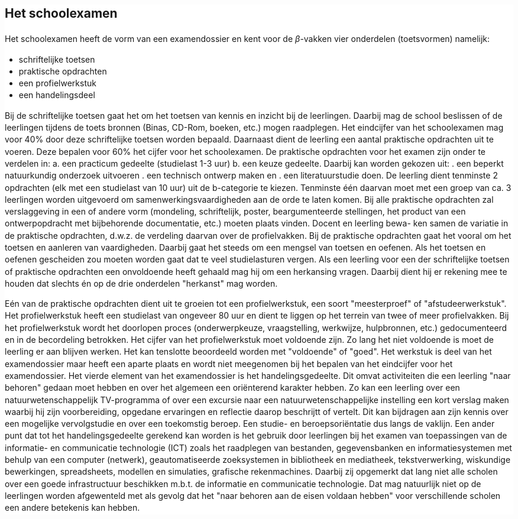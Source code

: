 ## Het schoolexamen

Het schoolexamen heeft de vorm van een examendossier en kent voor de $\beta$-vakken vier onderdelen (toetsvormen) namelijk:

- schriftelijke toetsen
- praktische opdrachten
- een profielwerkstuk
- een handelingsdeel

Bij de schriftelijke toetsen gaat het om het toetsen van kennis en inzicht bij de leerlingen. Daarbij mag de school beslissen of de leerlingen tijdens de toets bronnen (Binas, CD-Rom, boeken, etc.) mogen raadplegen.
Het eindcijfer van het schoolexamen mag voor $40 \%$ door deze schriftelijke toetsen worden bepaald. Daarnaast dient de leerling een aantal praktische opdrachten uit te voeren. Deze bepalen voor $60 \%$ het cijfer voor het schoolexamen. De praktische opdrachten voor het examen zijn onder te verdelen in:
a. een practicum gedeelte (studielast 1-3 uur)
b. een keuze gedeelte. Daarbij kan worden gekozen uit:
. een beperkt natuurkundig onderzoek uitvoeren
. een technisch ontwerp maken en
. een literatuurstudie doen.
De leerling dient tenminste 2 opdrachten (elk met een studielast van 10 uur) uit de b-categorie te kiezen. Tenminste één daarvan moet met een groep van ca. 3 leerlingen worden uitgevoerd om samenwerkingsvaardigheden aan de orde te laten komen. Bij alle praktische opdrachten zal verslaggeving in een of andere vorm (mondeling, schriftelijk, poster, beargumenteerde stellingen, het product van een ontwerpopdracht met bijbehorende documentatie, etc.) moeten plaats vinden. Docent en leerling bewa-
ken samen de variatie in de praktische opdrachten, d.w.z. de verdeling daarvan over de profielvakken. Bij de praktische opdrachten gaat het vooral om het toetsen en aanleren van vaardigheden. Daarbij gaat het steeds om een mengsel van toetsen en oefenen. Als het toetsen en oefenen gescheiden zou moeten worden gaat dat te veel studielasturen vergen.
Als een leerling voor een der schriftelijke toetsen of praktische opdrachten een onvoldoende heeft gehaald mag hij om een herkansing vragen. Daarbij dient hij er rekening mee te houden dat slechts én op de drie onderdelen "herkanst" mag worden.

Eén van de praktische opdrachten dient uit te groeien tot een profielwerkstuk, een soort "meesterproef" of "afstudeerwerkstuk". Het profielwerkstuk heeft een studielast van ongeveer 80 uur en dient te liggen op het terrein van twee of meer profielvakken. Bij het profielwerkstuk wordt het doorlopen proces (onderwerpkeuze, vraagstelling, werkwijze, hulpbronnen, etc.) gedocumenteerd en in de becordeling betrokken.
Het cijfer van het profielwerkstuk moet voldoende zijn. Zo lang het niet voldoende is moet de leerling er aan blijven werken. Het kan tenslotte beoordeeld worden met "voldoende" of "goed". Het werkstuk is deel van het examendossier maar heeft een aparte plaats en wordt niet meegenomen bij het bepalen van het eindcijfer voor het examendossier.
Het vierde element van het examendossier is het handelingsgedeelte. Dit omvat activiteiten die een leerling "naar behoren" gedaan moet hebben en over het algemeen een oriënterend karakter hebben. Zo kan een leerling over een natuurwetenschappelijk TV-programma of over een excursie naar een natuurwetenschappelijke instelling een kort verslag maken waarbij hij zijn voorbereiding, opgedane ervaringen en reflectie daarop beschrijtt of vertelt. Dit kan bijdragen aan zijn kennis over een mogelijke vervolgstudie en over een toekomstig beroep. Een studie- en beroepsoriëntatie dus langs de vaklijn. Een ander punt dat tot het handelingsgedeelte gerekend kan worden is het gebruik door leerlingen bij het examen van toepassingen van de informatie- en communicatie technologie (ICT) zoals het raadplegen van bestanden, gegevensbanken en informatiesystemen met behulp van een computer (netwerk), geautomatiseerde zoeksystemen in bibliotheek en mediatheek, tekstverwerking, wiskundige bewerkingen, spreadsheets, modellen en simulaties, grafische rekenmachines. Daarbij zij opgemerkt dat lang niet alle scholen over een goede infrastructuur beschikken m.b.t. de informatie en communicatie technologie. Dat mag natuurlijk niet op de leerlingen worden afgewenteld met als gevolg dat het "naar behoren aan de eisen voldaan hebben" voor verschillende scholen een andere betekenis kan hebben.
